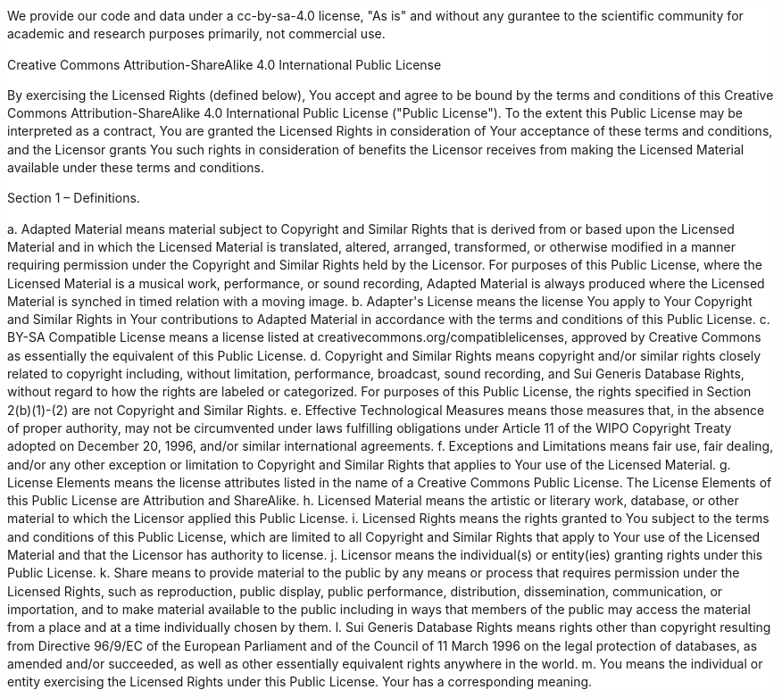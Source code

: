 We provide our code and data under a cc-by-sa-4.0 license, "As is" and without any gurantee to the scientific community for academic and research purposes primarily, not commercial use.

Creative Commons Attribution-ShareAlike 4.0 International Public License

By exercising the Licensed Rights (defined below), You accept and agree to be bound by the terms and conditions of this Creative Commons Attribution-ShareAlike 4.0 International Public License ("Public License"). To the extent this Public License may be interpreted as a contract, You are granted the Licensed Rights in consideration of Your acceptance of these terms and conditions, and the Licensor grants You such rights in consideration of benefits the Licensor receives from making the Licensed Material available under these terms and conditions.

Section 1 – Definitions.

  a. Adapted Material means material subject to Copyright and Similar Rights that is derived from or based upon the Licensed Material        and in which the Licensed Material is translated, altered, arranged, transformed, or otherwise modified in a manner requiring            permission under the Copyright and Similar Rights held by the Licensor. For purposes of this Public License, where the Licensed          Material is a musical work, performance, or sound recording, Adapted Material is always produced where the Licensed Material is          synched in timed relation with a moving image.
  b. Adapter's License means the license You apply to Your Copyright and Similar Rights in Your contributions to Adapted Material in          accordance with the terms and conditions of this Public License.
  c. BY-SA Compatible License means a license listed at creativecommons.org/compatiblelicenses, approved by Creative Commons as              essentially the equivalent of this Public License.
  d. Copyright and Similar Rights means copyright and/or similar rights closely related to copyright including, without limitation,          performance, broadcast, sound recording, and Sui Generis Database Rights, without regard to how the rights are labeled or                categorized. For purposes of this Public License, the rights specified in Section 2(b)(1)-(2) are not Copyright and Similar Rights.
  e. Effective Technological Measures means those measures that, in the absence of proper authority, may not be circumvented under laws      fulfilling obligations under Article 11 of the WIPO Copyright Treaty adopted on December 20, 1996, and/or similar international          agreements.
  f. Exceptions and Limitations means fair use, fair dealing, and/or any other exception or limitation to Copyright and Similar Rights        that applies to Your use of the Licensed Material.
  g. License Elements means the license attributes listed in the name of a Creative Commons Public License. The License Elements of this      Public License are Attribution and ShareAlike.
  h. Licensed Material means the artistic or literary work, database, or other material to which the Licensor applied this Public            License.
  i. Licensed Rights means the rights granted to You subject to the terms and conditions of this Public License, which are limited to        all Copyright and Similar Rights that apply to Your use of the Licensed Material and that the Licensor has authority to license.
  j. Licensor means the individual(s) or entity(ies) granting rights under this Public License.
  k. Share means to provide material to the public by any means or process that requires permission under the Licensed Rights, such as        reproduction, public display, public performance, distribution, dissemination, communication, or importation, and to make material      available to the public including in ways that members of the public may access the material from a place and at a time                  individually chosen by them.
  l. Sui Generis Database Rights means rights other than copyright resulting from Directive 96/9/EC of the European Parliament and of        the Council of 11 March 1996 on the legal protection of databases, as amended and/or succeeded, as well as other essentially            equivalent rights anywhere in the world.
  m. You means the individual or entity exercising the Licensed Rights under this Public License. Your has a corresponding meaning.
  
